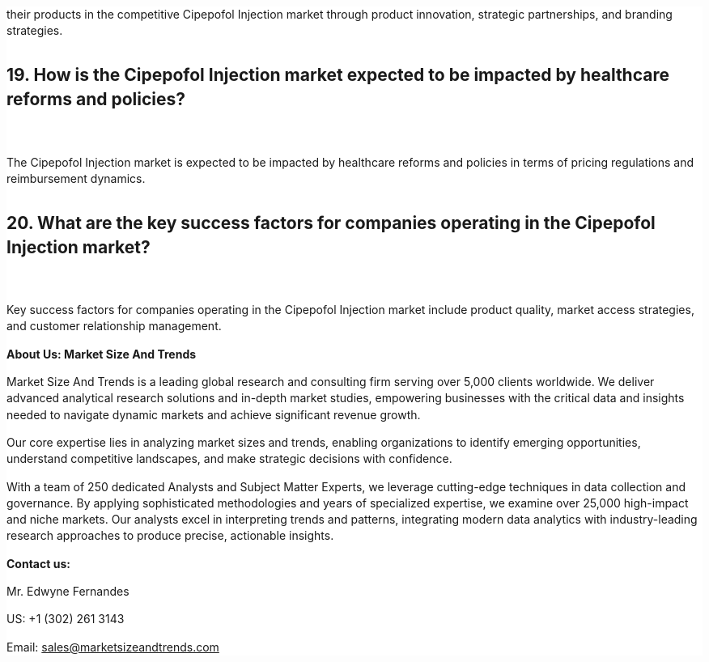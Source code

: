 their products in the competitive Cipepofol Injection market through product innovation, strategic partnerships, and branding strategies.</p><h2>19. How is the Cipepofol Injection market expected to be impacted by healthcare reforms and policies?</h2><p>&nbsp;</p><p>The Cipepofol Injection market is expected to be impacted by healthcare reforms and policies in terms of pricing regulations and reimbursement dynamics.</p><h2>20. What are the key success factors for companies operating in the Cipepofol Injection market?</h2><p>&nbsp;</p><p>Key success factors for companies operating in the Cipepofol Injection market include product quality, market access strategies, and customer relationship management.</p></body></html></p><p><strong>About Us:&nbsp;Market Size And Trends</strong></p><p>Market Size And Trends&nbsp;is a leading global research and consulting firm serving over 5,000 clients worldwide. We deliver advanced analytical research solutions and in-depth market studies, empowering businesses with the critical data and insights needed to navigate dynamic markets and achieve significant revenue growth.</p><p>Our core expertise lies in analyzing market sizes and trends, enabling organizations to identify emerging opportunities, understand competitive landscapes, and make strategic decisions with confidence.</p><p>With a team of 250 dedicated Analysts and Subject Matter Experts, we leverage cutting-edge techniques in data collection and governance. By applying sophisticated methodologies and years of specialized expertise, we examine over 25,000 high-impact and niche markets. Our analysts excel in interpreting trends and patterns, integrating modern data analytics with industry-leading research approaches to produce precise, actionable insights.</p><p><strong>Contact us:</strong></p><p>Mr. Edwyne Fernandes</p><p>US: +1 (302) 261 3143</p><p>Email: <a href="mailto:sales@marketsizeandtrends.com">sales@marketsizeandtrends.com</a>&nbsp;</p>

